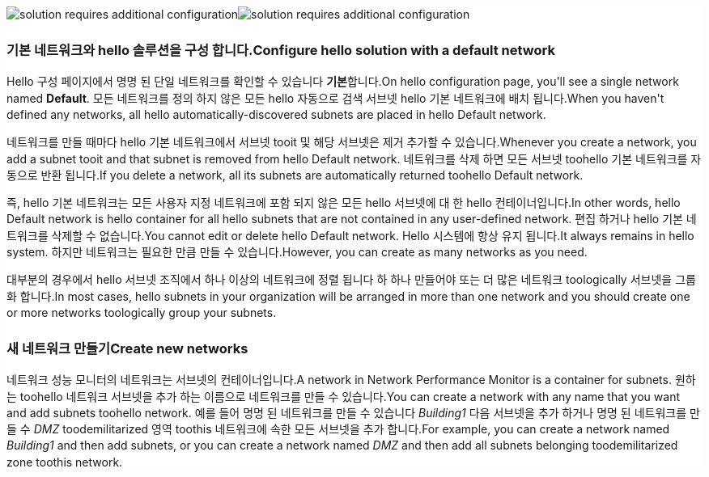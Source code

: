    <span data-ttu-id="a70b3-171">![solution requires additional configuration](./media/log-analytics-network-performance-monitor/npm-config.png)</span><span class="sxs-lookup"><span data-stu-id="a70b3-171">![solution requires additional configuration](./media/log-analytics-network-performance-monitor/npm-config.png)</span></span>

### <a name="configure-hello-solution-with-a-default-network"></a><span data-ttu-id="a70b3-172">기본 네트워크와 hello 솔루션을 구성 합니다.</span><span class="sxs-lookup"><span data-stu-id="a70b3-172">Configure hello solution with a default network</span></span>
<span data-ttu-id="a70b3-173">Hello 구성 페이지에서 명명 된 단일 네트워크를 확인할 수 있습니다 **기본**합니다.</span><span class="sxs-lookup"><span data-stu-id="a70b3-173">On hello configuration page, you'll see a single network named **Default**.</span></span> <span data-ttu-id="a70b3-174">모든 네트워크를 정의 하지 않은 모든 hello 자동으로 검색 서브넷 hello 기본 네트워크에 배치 됩니다.</span><span class="sxs-lookup"><span data-stu-id="a70b3-174">When you haven't defined any networks, all hello automatically-discovered subnets are placed in hello Default network.</span></span>

<span data-ttu-id="a70b3-175">네트워크를 만들 때마다 hello 기본 네트워크에서 서브넷 tooit 및 해당 서브넷은 제거 추가할 수 있습니다.</span><span class="sxs-lookup"><span data-stu-id="a70b3-175">Whenever you create a network, you add a subnet tooit and that subnet is removed from hello Default network.</span></span> <span data-ttu-id="a70b3-176">네트워크를 삭제 하면 모든 서브넷 toohello 기본 네트워크를 자동으로 반환 됩니다.</span><span class="sxs-lookup"><span data-stu-id="a70b3-176">If you delete a network, all its subnets are automatically returned toohello Default network.</span></span>

<span data-ttu-id="a70b3-177">즉, hello 기본 네트워크는 모든 사용자 지정 네트워크에 포함 되지 않은 모든 hello 서브넷에 대 한 hello 컨테이너입니다.</span><span class="sxs-lookup"><span data-stu-id="a70b3-177">In other words, hello Default network is hello container for all hello subnets that are not contained in any user-defined network.</span></span> <span data-ttu-id="a70b3-178">편집 하거나 hello 기본 네트워크를 삭제할 수 없습니다.</span><span class="sxs-lookup"><span data-stu-id="a70b3-178">You cannot edit or delete hello Default network.</span></span> <span data-ttu-id="a70b3-179">Hello 시스템에 항상 유지 됩니다.</span><span class="sxs-lookup"><span data-stu-id="a70b3-179">It always remains in hello system.</span></span> <span data-ttu-id="a70b3-180">하지만 네트워크는 필요한 만큼 만들 수 있습니다.</span><span class="sxs-lookup"><span data-stu-id="a70b3-180">However, you can create as many networks as you need.</span></span>

<span data-ttu-id="a70b3-181">대부분의 경우에서 hello 서브넷 조직에서 하나 이상의 네트워크에 정렬 됩니다 하 하나 만들어야 또는 더 많은 네트워크 toologically 서브넷을 그룹화 합니다.</span><span class="sxs-lookup"><span data-stu-id="a70b3-181">In most cases, hello subnets in your organization will be arranged in more than one network and you should create one or more networks toologically group your subnets.</span></span>

### <a name="create-new-networks"></a><span data-ttu-id="a70b3-182">새 네트워크 만들기</span><span class="sxs-lookup"><span data-stu-id="a70b3-182">Create new networks</span></span>
<span data-ttu-id="a70b3-183">네트워크 성능 모니터의 네트워크는 서브넷의 컨테이너입니다.</span><span class="sxs-lookup"><span data-stu-id="a70b3-183">A network in Network Performance Monitor is a container for subnets.</span></span> <span data-ttu-id="a70b3-184">원하는 toohello 네트워크 서브넷을 추가 하는 이름으로 네트워크를 만들 수 있습니다.</span><span class="sxs-lookup"><span data-stu-id="a70b3-184">You can create a network with any name that you want and add subnets toohello network.</span></span> <span data-ttu-id="a70b3-185">예를 들어 명명 된 네트워크를 만들 수 있습니다 *Building1* 다음 서브넷을 추가 하거나 명명 된 네트워크를 만들 수 *DMZ* toodemilitarized 영역 toothis 네트워크에 속한 모든 서브넷을 추가 합니다.</span><span class="sxs-lookup"><span data-stu-id="a70b3-185">For example, you can create a network named *Building1* and then add subnets, or you can create a network named *DMZ* and then add all subnets belonging toodemilitarized zone toothis network.</span></span>
